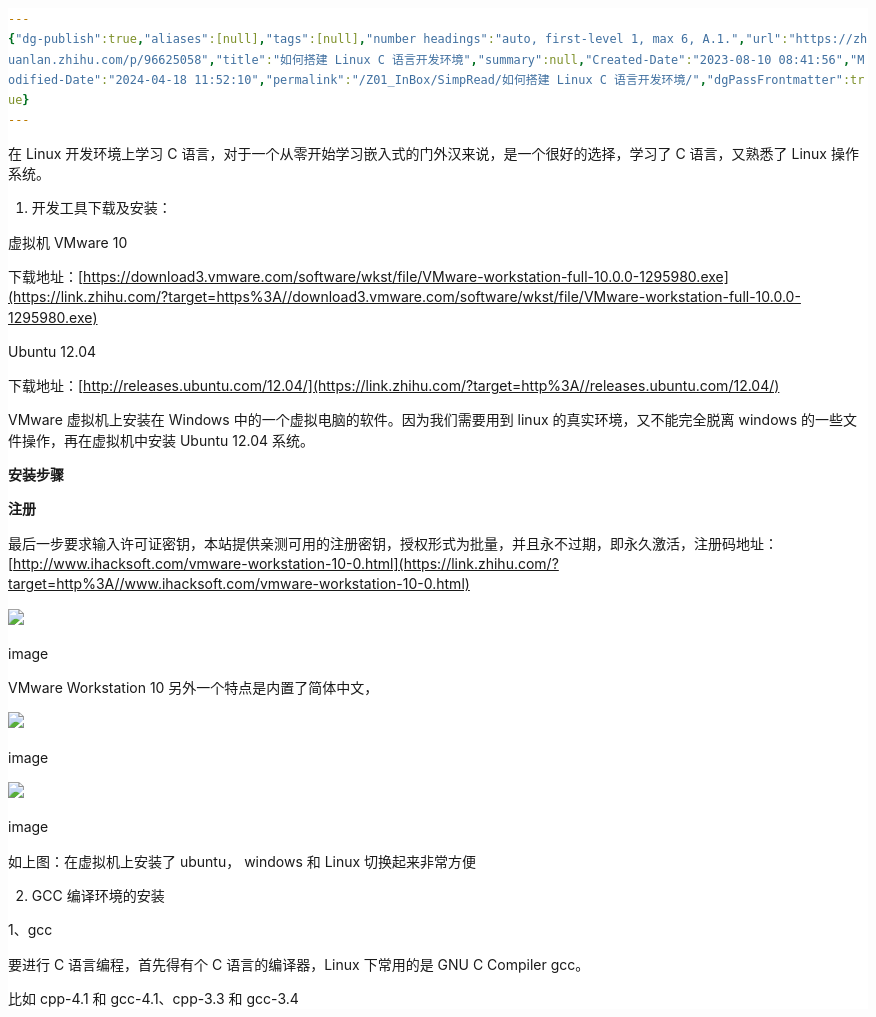 ```yaml
---
{"dg-publish":true,"aliases":[null],"tags":[null],"number headings":"auto, first-level 1, max 6, A.1.","url":"https://zhuanlan.zhihu.com/p/96625058","title":"如何搭建 Linux C 语言开发环境","summary":null,"Created-Date":"2023-08-10 08:41:56","Modified-Date":"2024-04-18 11:52:10","permalink":"/Z01_InBox/SimpRead/如何搭建 Linux C 语言开发环境/","dgPassFrontmatter":true}
---
```


在 Linux 开发环境上学习 C 语言，对于一个从零开始学习嵌入式的门外汉来说，是一个很好的选择，学习了 C 语言，又熟悉了 Linux 操作系统。

1. 开发工具下载及安装：

虚拟机 VMware 10

下载地址：[https://download3.vmware.com/software/wkst/file/VMware-workstation-full-10.0.0-1295980.exe](https://link.zhihu.com/?target=https%3A//download3.vmware.com/software/wkst/file/VMware-workstation-full-10.0.0-1295980.exe)

Ubuntu 12.04

下载地址：[http://releases.ubuntu.com/12.04/](https://link.zhihu.com/?target=http%3A//releases.ubuntu.com/12.04/)

VMware 虚拟机上安装在 Windows 中的一个虚拟电脑的软件。因为我们需要用到 linux 的真实环境，又不能完全脱离 windows 的一些文件操作，再在虚拟机中安装 Ubuntu 12.04 系统。

**安装步骤**

**注册**

最后一步要求输入许可证密钥，本站提供亲测可用的注册密钥，授权形式为批量，并且永不过期，即永久激活，注册码地址：[http://www.ihacksoft.com/vmware-workstation-10-0.html](https://link.zhihu.com/?target=http%3A//www.ihacksoft.com/vmware-workstation-10-0.html)

![](https://pic3.zhimg.com/v2-77c0844885038d08ee31555afac96d3a_r.jpg)

  
image

VMware Workstation 10 另外一个特点是内置了简体中文，

![](https://pic4.zhimg.com/v2-35ae9ecdc93c4571102b599dfefb5c0b_r.jpg)

  
image

![](https://pic4.zhimg.com/v2-7aa933799a43a8c81d239617fbc29ddf_r.jpg)

  
image

如上图：在虚拟机上安装了 ubuntu， windows 和 Linux 切换起来非常方便

2. GCC 编译环境的安装

1、gcc

要进行 C 语言编程，首先得有个 C 语言的编译器，Linux 下常用的是 GNU C Compiler gcc。

比如 cpp-4.1 和 gcc-4.1、cpp-3.3 和 gcc-3.4
